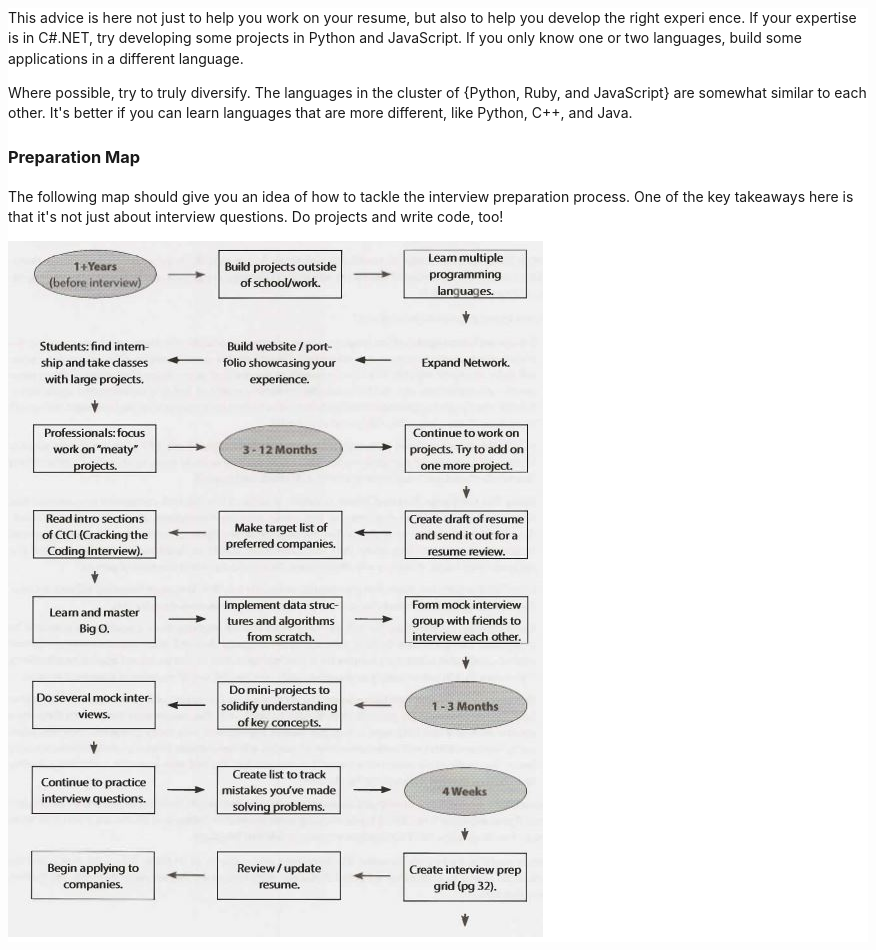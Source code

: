 This advice is here not just to help you work on your resume, but also to help you develop the right experi­ ence. If your expertise is in C#.NET, try developing some projects in Python and JavaScript. If you only know one or two languages, build some applications in a different language.

Where possible, try to truly diversify. The languages  in the cluster of {Python, Ruby, and JavaScript} are somewhat similar to each other. It's better if you can learn languages that are more different, like Python, C++, and Java.


### Preparation Map

The following map should give you an idea of how  to tackle  the  interview preparation process. One of the key takeaways here is that it's not  just about interview questions. Do projects and write code,  too!
 
![](media/IV_01.JPG)